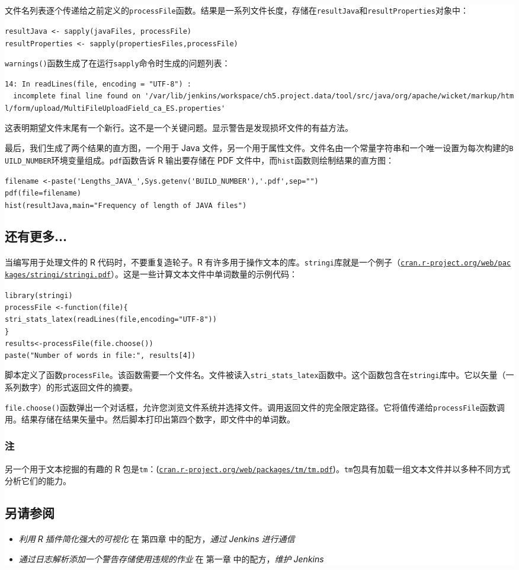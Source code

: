 文件名列表逐个传递给之前定义的`processFile`函数。结果是一系列文件长度，存储在`resultJava`和`resultProperties`对象中：

```
resultJava <- sapply(javaFiles, processFile)
resultProperties <- sapply(propertiesFiles,processFile)
```

`warnings()`函数生成了在运行`sapply`命令时生成的问题列表：

```
14: In readLines(file, encoding = "UTF-8") :
  incomplete final line found on '/var/lib/jenkins/workspace/ch5.project.data/tool/src/java/org/apache/wicket/markup/html/form/upload/MultiFileUploadField_ca_ES.properties'
```

这表明期望文件末尾有一个新行。这不是一个关键问题。显示警告是发现损坏文件的有益方法。

最后，我们生成了两个结果的直方图，一个用于 Java 文件，另一个用于属性文件。文件名由一个常量字符串和一个唯一设置为每次构建的`BUILD_NUMBER`环境变量组成。`pdf`函数告诉 R 输出要存储在 PDF 文件中，而`hist`函数则绘制结果的直方图：

```
filename <-paste('Lengths_JAVA_',Sys.getenv('BUILD_NUMBER'),'.pdf',sep="")
pdf(file=filename)
hist(resultJava,main="Frequency of length of JAVA files")
```

## 还有更多...

当编写用于处理文件的 R 代码时，不要重复造轮子。R 有许多用于操作文本的库。`stringi`库就是一个例子（[`cran.r-project.org/web/packages/stringi/stringi.pdf`](http://cran.r-project.org/web/packages/stringi/stringi.pdf)）。这是一些计算文本文件中单词数量的示例代码：

```
library(stringi)
processFile <-function(file){
stri_stats_latex(readLines(file,encoding="UTF-8"))
}
results<-processFile(file.choose())
paste("Number of words in file:", results[4])
```

脚本定义了函数`processFile`。该函数需要一个文件名。文件被读入`stri_stats_latex`函数中。这个函数包含在`stringi`库中。它以矢量（一系列数字）的形式返回文件的摘要。

`file.choose()`函数弹出一个对话框，允许您浏览文件系统并选择文件。调用返回文件的完全限定路径。它将值传递给`processFile`函数调用。结果存储在结果矢量中。然后脚本打印出第四个数字，即文件中的单词数。

### 注

另一个用于文本挖掘的有趣的 R 包是`tm`：([`cran.r-project.org/web/packages/tm/tm.pdf`](http://cran.r-project.org/web/packages/tm/tm.pdf))。`tm`包具有加载一组文本文件并以多种不同方式分析它们的能力。

## 另请参阅

+   *利用 R 插件简化强大的可视化* 在 第四章 中的配方，*通过 Jenkins 进行通信*

+   *通过日志解析添加一个警告存储使用违规的作业* 在 第一章 中的配方，*维护 Jenkins*
